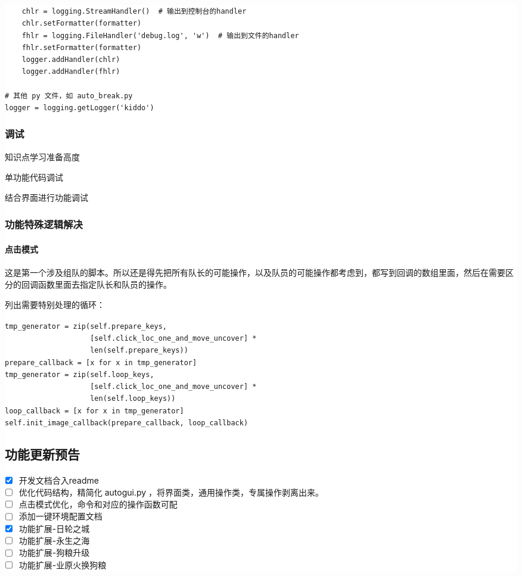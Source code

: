 ```
    chlr = logging.StreamHandler()  # 输出到控制台的handler
    chlr.setFormatter(formatter)
    fhlr = logging.FileHandler('debug.log', 'w')  # 输出到文件的handler
    fhlr.setFormatter(formatter)
    logger.addHandler(chlr)
    logger.addHandler(fhlr)

# 其他 py 文件，如 auto_break.py
logger = logging.getLogger('kiddo')

```



### 调试

知识点学习准备高度

单功能代码调试

结合界面进行功能调试



### 功能特殊逻辑解决

#### 点击模式

这是第一个涉及组队的脚本。所以还是得先把所有队长的可能操作，以及队员的可能操作都考虑到，都写到回调的数组里面，然后在需要区分的回调函数里面去指定队长和队员的操作。

列出需要特别处理的循环：

```
tmp_generator = zip(self.prepare_keys,
                    [self.click_loc_one_and_move_uncover] *
                    len(self.prepare_keys))
prepare_callback = [x for x in tmp_generator]
tmp_generator = zip(self.loop_keys,
                    [self.click_loc_one_and_move_uncover] *
                    len(self.loop_keys))
loop_callback = [x for x in tmp_generator]
self.init_image_callback(prepare_callback, loop_callback)
```



## 功能更新预告

- [x] 开发文档合入readme
- [ ] 优化代码结构，精简化 autogui.py ，将界面类，通用操作类，专属操作剥离出来。
- [ ] 点击模式优化，命令和对应的操作函数可配
- [ ] 添加一键环境配置文档
- [x] 功能扩展-日轮之城
- [ ] 功能扩展-永生之海
- [ ] 功能扩展-狗粮升级
- [ ] 功能扩展-业原火换狗粮
